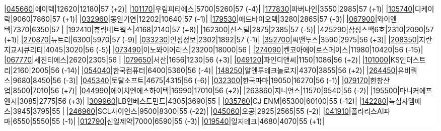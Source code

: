 |[045660](https://finance.daum.net/quotes/A045660)|에이텍|12620|12180|57 (+2)|
|[101170](https://finance.daum.net/quotes/A101170)|우림피티에스|5700|5260|57 (-4)|
|[177830](https://finance.daum.net/quotes/A177830)|파버나인|3550|2985|57 (+1)|
|[105740](https://finance.daum.net/quotes/A105740)|디케이락|9060|7860|57 (+1)|
|[032960](https://finance.daum.net/quotes/A032960)|동일기연|12202|10640|57 (-1)|
|[179530](https://finance.daum.net/quotes/A179530)|애드바이오텍|3280|2865|57 (-3)|
|[067900](https://finance.daum.net/quotes/A067900)|와이엔텍|7370|6350|57 |
|[192410](https://finance.daum.net/quotes/A192410)|휴림네트웍스|4168|2140|57 (+8)|
|[162300](https://finance.daum.net/quotes/A162300)|신스틸|2875|2385|57 (-5)|
|[425290](https://finance.daum.net/quotes/A425290)|삼성스팩6호|2310|2090|57 (+1)|
|[270870](https://finance.daum.net/quotes/A270870)|뉴트리|6300|5970|57 (-9)|
|[033230](https://finance.daum.net/quotes/A033230)|인성정보|2302|1892|57 (-1)|
|[352700](https://finance.daum.net/quotes/A352700)|씨앤투스|3590|2975|56 (+3)|
|[208350](https://finance.daum.net/quotes/A208350)|지란지교시큐리티|4045|3020|56 (-5)|
|[073490](https://finance.daum.net/quotes/A073490)|이노와이어리스|23200|18000|56 |
|[274090](https://finance.daum.net/quotes/A274090)|켄코아에어로스페이스|11980|10420|56 (-15)|
|[067770](https://finance.daum.net/quotes/A067770)|세진티에스|2620|2305|56 |
|[079650](https://finance.daum.net/quotes/A079650)|서산|1656|1230|56 (+3)|
|[049120](https://finance.daum.net/quotes/A049120)|파인디앤씨|1150|1086|56 (+2)|
|[101000](https://finance.daum.net/quotes/A101000)|KS인더스트리|2160|2005|56 (-14)|
|[054040](https://finance.daum.net/quotes/A054040)|한국컴퓨터|6400|5360|56 (-4)|
|[148250](https://finance.daum.net/quotes/A148250)|알엔투테크놀로지|4370|3855|56 (+2)|
|[264450](https://finance.daum.net/quotes/A264450)|유비쿼스|9680|8450|56 (-3)|
|[045340](https://finance.daum.net/quotes/A045340)|토탈소프트|4675|4315|56 (-6)|
|[032300](https://finance.daum.net/quotes/A032300)|한국파마|19050|16270|56 (-1)|
|[079170](https://finance.daum.net/quotes/A079170)|한창산업|8500|7010|56 (+7)|
|[044990](https://finance.daum.net/quotes/A044990)|에이치엔에스하이텍|16990|17010|56 (+2)|
|[263860](https://finance.daum.net/quotes/A263860)|지니언스|11570|9540|56 (-2)|
|[195500](https://finance.daum.net/quotes/A195500)|마니커에프앤지|3085|2775|56 (+3)|
|[309960](https://finance.daum.net/quotes/A309960)|LB인베스트먼트|4305|3690|55 |
|[035760](https://finance.daum.net/quotes/A035760)|CJ ENM|65300|60100|55 (-12)|
|[142280](https://finance.daum.net/quotes/A142280)|녹십자엠에스|3945|3795|55 |
|[246960](https://finance.daum.net/quotes/A246960)|SCL사이언스|9500|8300|55 (-22)|
|[045060](https://finance.daum.net/quotes/A045060)|오공|2925|2565|55 (-2)|
|[041910](https://finance.daum.net/quotes/A041910)|폴라리스AI파마|6550|5550|55 (-1)|
|[012790](https://finance.daum.net/quotes/A012790)|신일제약|7000|6590|55 (-3)|
|[019540](https://finance.daum.net/quotes/A019540)|일지테크|4680|4070|55 (+1)|